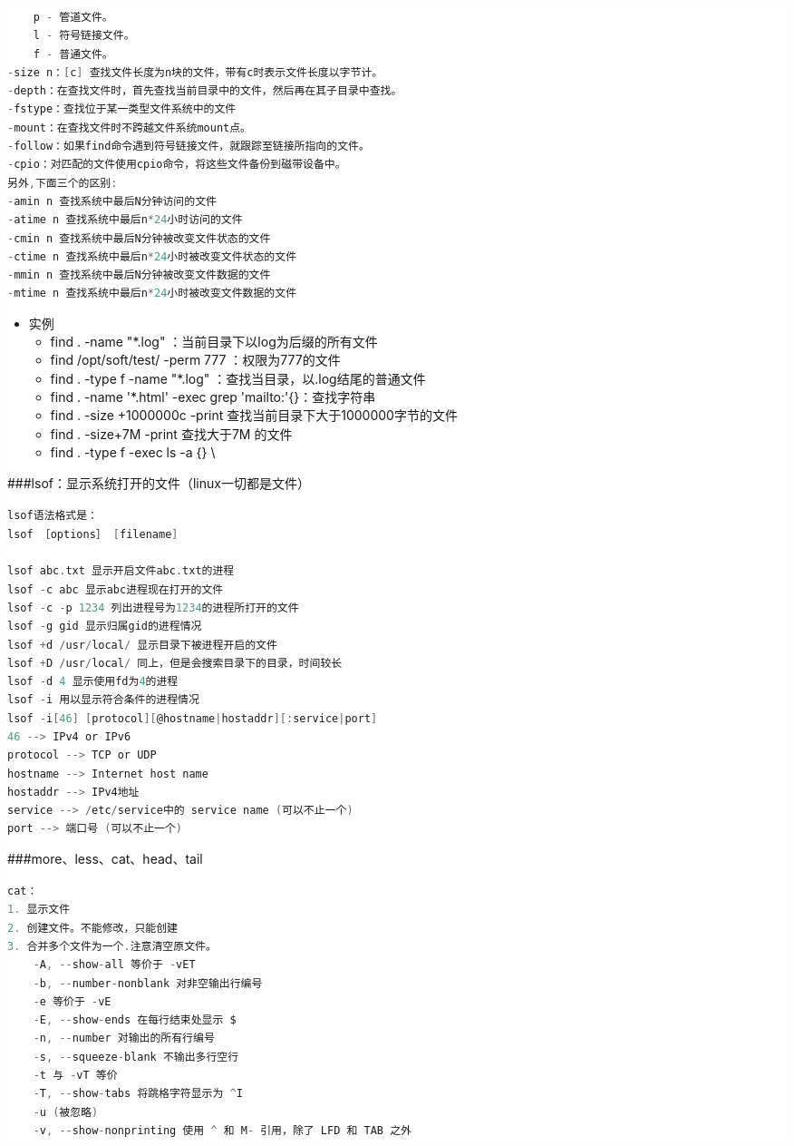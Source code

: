 ```C
    p - 管道文件。
    l - 符号链接文件。
    f - 普通文件。
-size n：[c] 查找文件长度为n块的文件，带有c时表示文件长度以字节计。
-depth：在查找文件时，首先查找当前目录中的文件，然后再在其子目录中查找。
-fstype：查找位于某一类型文件系统中的文件
-mount：在查找文件时不跨越文件系统mount点。
-follow：如果find命令遇到符号链接文件，就跟踪至链接所指向的文件。
-cpio：对匹配的文件使用cpio命令，将这些文件备份到磁带设备中。
另外,下面三个的区别:
-amin n 查找系统中最后N分钟访问的文件
-atime n 查找系统中最后n*24小时访问的文件
-cmin n 查找系统中最后N分钟被改变文件状态的文件
-ctime n 查找系统中最后n*24小时被改变文件状态的文件
-mmin n 查找系统中最后N分钟被改变文件数据的文件
-mtime n 查找系统中最后n*24小时被改变文件数据的文件
```
* 实例
    * find . -name "*.log" ：当前目录下以log为后缀的所有文件
    * find /opt/soft/test/ -perm 777 ：权限为777的文件
    * find . -type f -name "*.log" ：查找当目录，以.log结尾的普通文件
    * find . -name '*.html' -exec grep 'mailto:'{}：查找字符串
    * find . -size +1000000c -print 查找当前目录下大于1000000字节的文件
    * find . -size+7M -print 查找大于7M 的文件
    *  find . -type f -exec ls -a {} \


###lsof：显示系统打开的文件（linux一切都是文件）
```C
lsof语法格式是：
lsof ［options］ [filename]

lsof abc.txt 显示开启文件abc.txt的进程
lsof -c abc 显示abc进程现在打开的文件
lsof -c -p 1234 列出进程号为1234的进程所打开的文件
lsof -g gid 显示归属gid的进程情况
lsof +d /usr/local/ 显示目录下被进程开启的文件
lsof +D /usr/local/ 同上，但是会搜索目录下的目录，时间较长
lsof -d 4 显示使用fd为4的进程
lsof -i 用以显示符合条件的进程情况
lsof -i[46] [protocol][@hostname|hostaddr][:service|port]
46 --> IPv4 or IPv6
protocol --> TCP or UDP
hostname --> Internet host name
hostaddr --> IPv4地址
service --> /etc/service中的 service name (可以不止一个)
port --> 端口号 (可以不止一个)
```

###more、less、cat、head、tail
```C
cat：
1. 显示文件
2. 创建文件。不能修改，只能创建
3. 合并多个文件为一个.注意清空原文件。
    -A, --show-all 等价于 -vET
    -b, --number-nonblank 对非空输出行编号
    -e 等价于 -vE
    -E, --show-ends 在每行结束处显示 $
    -n, --number 对输出的所有行编号
    -s, --squeeze-blank 不输出多行空行
    -t 与 -vT 等价
    -T, --show-tabs 将跳格字符显示为 ^I
    -u (被忽略)
    -v, --show-nonprinting 使用 ^ 和 M- 引用，除了 LFD 和 TAB 之外
```